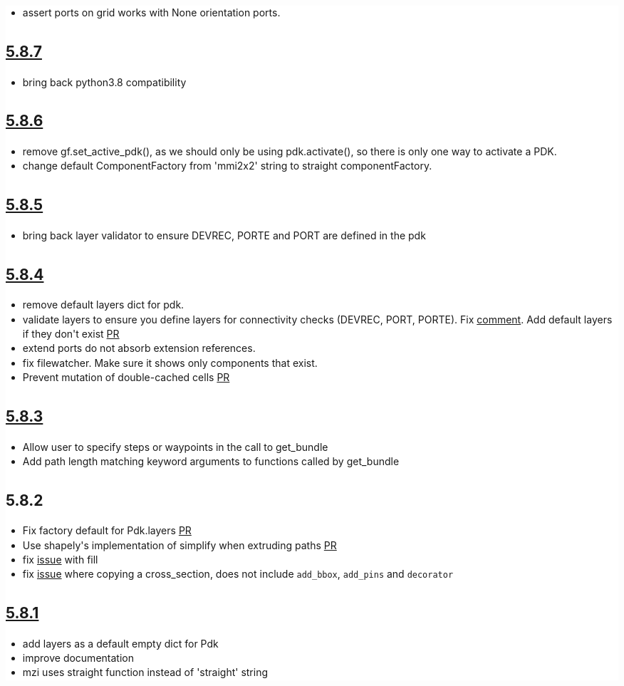 - assert ports on grid works with None orientation ports.

## [5.8.7](https://github.com/gdsfactory/gdsfactory/pull/435)

- bring back python3.8 compatibility

## [5.8.6](https://github.com/gdsfactory/gdsfactory/pull/434)

- remove gf.set_active_pdk(), as we should only be using pdk.activate(), so there is only one way to activate a PDK.
- change default ComponentFactory from 'mmi2x2' string to straight componentFactory.

## [5.8.5](https://github.com/gdsfactory/gdsfactory/pull/433)

- bring back layer validator to ensure DEVREC, PORTE and PORT are defined in the pdk

## [5.8.4](https://github.com/gdsfactory/gdsfactory/pull/430)

- remove default layers dict for pdk.
- validate layers to ensure you define layers for connectivity checks (DEVREC, PORT, PORTE). Fix [comment](https://github.com/gdsfactory/gdsfactory/discussions/409#discussioncomment-2862105). Add default layers if they don't exist [PR](https://github.com/gdsfactory/gdsfactory/pull/432)
- extend ports do not absorb extension references.
- fix filewatcher. Make sure it shows only components that exist.
- Prevent mutation of double-cached cells [PR](https://github.com/gdsfactory/gdsfactory/pull/429)

## [5.8.3](https://github.com/gdsfactory/gdsfactory/pull/422)

- Allow user to specify steps or waypoints in the call to get_bundle
- Add path length matching keyword arguments to functions called by get_bundle

## 5.8.2

- Fix factory default for Pdk.layers [PR](https://github.com/gdsfactory/gdsfactory/pull/418)
- Use shapely's implementation of simplify when extruding paths [PR](https://github.com/gdsfactory/gdsfactory/pull/419)
- fix [issue](https://github.com/gdsfactory/gdsfactory/issues/415) with fill
- fix [issue](https://github.com/gdsfactory/gdsfactory/issues/417) where copying a cross_section, does not include `add_bbox`, `add_pins` and `decorator`

## [5.8.1](https://github.com/gdsfactory/gdsfactory/pull/414)

- add layers as a default empty dict for Pdk
- improve documentation
- mzi uses straight function instead of 'straight' string
